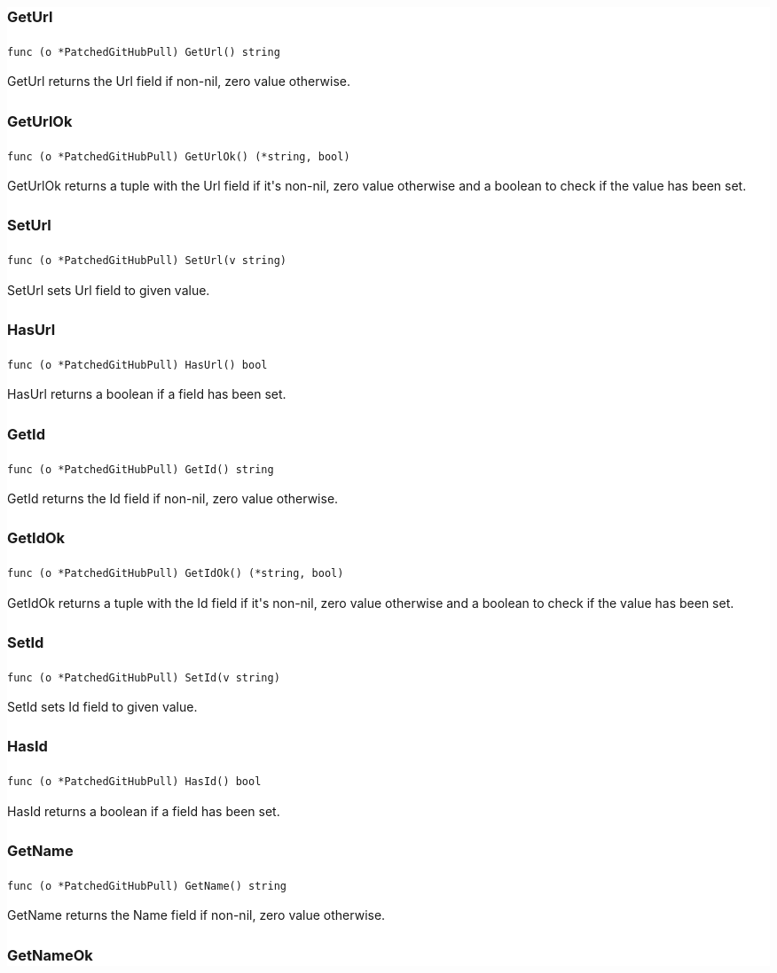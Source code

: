 ### GetUrl

`func (o *PatchedGitHubPull) GetUrl() string`

GetUrl returns the Url field if non-nil, zero value otherwise.

### GetUrlOk

`func (o *PatchedGitHubPull) GetUrlOk() (*string, bool)`

GetUrlOk returns a tuple with the Url field if it's non-nil, zero value otherwise
and a boolean to check if the value has been set.

### SetUrl

`func (o *PatchedGitHubPull) SetUrl(v string)`

SetUrl sets Url field to given value.

### HasUrl

`func (o *PatchedGitHubPull) HasUrl() bool`

HasUrl returns a boolean if a field has been set.

### GetId

`func (o *PatchedGitHubPull) GetId() string`

GetId returns the Id field if non-nil, zero value otherwise.

### GetIdOk

`func (o *PatchedGitHubPull) GetIdOk() (*string, bool)`

GetIdOk returns a tuple with the Id field if it's non-nil, zero value otherwise
and a boolean to check if the value has been set.

### SetId

`func (o *PatchedGitHubPull) SetId(v string)`

SetId sets Id field to given value.

### HasId

`func (o *PatchedGitHubPull) HasId() bool`

HasId returns a boolean if a field has been set.

### GetName

`func (o *PatchedGitHubPull) GetName() string`

GetName returns the Name field if non-nil, zero value otherwise.

### GetNameOk
